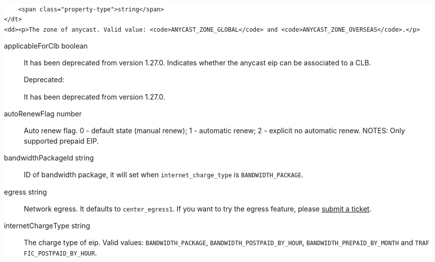         <span class="property-type">string</span>
    </dt>
    <dd><p>The zone of anycast. Valid value: <code>ANYCAST_ZONE_GLOBAL</code> and <code>ANYCAST_ZONE_OVERSEAS</code>.</p>
</dd><dt class="property-optional property-deprecated"
            title="Optional, Deprecated">
        <span id="applicableforclb_nodejs">
<a data-swiftype-name="resource-property" data-swiftype-type="text" href="#applicableforclb_nodejs" style="color: inherit; text-decoration: inherit;">applicable<wbr>For<wbr>Clb</a>
</span>
        <span class="property-indicator"></span>
        <span class="property-type">boolean</span>
    </dt>
    <dd><p>It has been deprecated from version 1.27.0. Indicates whether the anycast eip can be associated to a CLB.</p>
<p class="property-message">Deprecated:<p>It has been deprecated from version 1.27.0.</p>
</p></dd><dt class="property-optional"
            title="Optional">
        <span id="autorenewflag_nodejs">
<a data-swiftype-name="resource-property" data-swiftype-type="text" href="#autorenewflag_nodejs" style="color: inherit; text-decoration: inherit;">auto<wbr>Renew<wbr>Flag</a>
</span>
        <span class="property-indicator"></span>
        <span class="property-type">number</span>
    </dt>
    <dd><p>Auto renew flag.  0 - default state (manual renew); 1 - automatic renew; 2 - explicit no automatic renew. NOTES: Only supported prepaid EIP.</p>
</dd><dt class="property-optional"
            title="Optional">
        <span id="bandwidthpackageid_nodejs">
<a data-swiftype-name="resource-property" data-swiftype-type="text" href="#bandwidthpackageid_nodejs" style="color: inherit; text-decoration: inherit;">bandwidth<wbr>Package<wbr>Id</a>
</span>
        <span class="property-indicator"></span>
        <span class="property-type">string</span>
    </dt>
    <dd><p>ID of bandwidth package, it will set when <code>internet_charge_type</code> is <code>BANDWIDTH_PACKAGE</code>.</p>
</dd><dt class="property-optional"
            title="Optional">
        <span id="egress_nodejs">
<a data-swiftype-name="resource-property" data-swiftype-type="text" href="#egress_nodejs" style="color: inherit; text-decoration: inherit;">egress</a>
</span>
        <span class="property-indicator"></span>
        <span class="property-type">string</span>
    </dt>
    <dd><p>Network egress. It defaults to <code>center_egress1</code>. If you want to try the egress feature, please <a href="https://console.cloud.tencent.com/workorder/category">submit a ticket</a>.</p>
</dd><dt class="property-optional"
            title="Optional">
        <span id="internetchargetype_nodejs">
<a data-swiftype-name="resource-property" data-swiftype-type="text" href="#internetchargetype_nodejs" style="color: inherit; text-decoration: inherit;">internet<wbr>Charge<wbr>Type</a>
</span>
        <span class="property-indicator"></span>
        <span class="property-type">string</span>
    </dt>
    <dd><p>The charge type of eip. Valid values: <code>BANDWIDTH_PACKAGE</code>, <code>BANDWIDTH_POSTPAID_BY_HOUR</code>, <code>BANDWIDTH_PREPAID_BY_MONTH</code> and <code>TRAFFIC_POSTPAID_BY_HOUR</code>.</p>
</dd><dt class="property-optional"
            title="Optional">